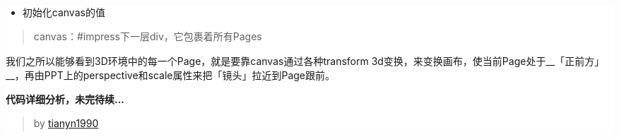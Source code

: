 - 初始化canvas的值
>canvas：\#impress下一层div，它包裹着所有Pages

我们之所以能够看到3D环境中的每一个Page，就是要靠canvas通过各种transform 3d变换，来变换画布，使当前Page处于__「正前方」__，再由PPT上的perspective和scale属性来把「镜头」拉近到Page跟前。


__代码详细分析，未完待续...__

>by [tianyn1990](https://tianyn1990.github.io)
